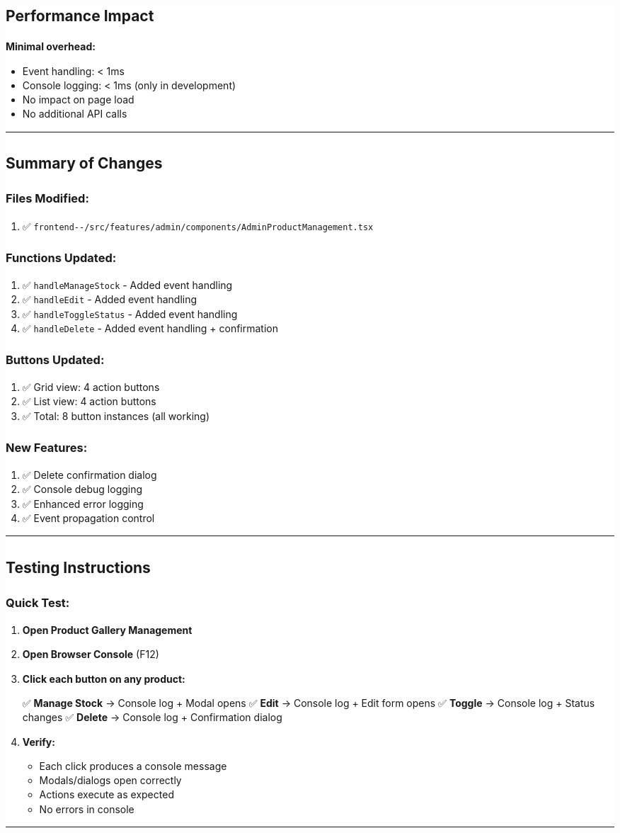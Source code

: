 ## Performance Impact

**Minimal overhead:**
- Event handling: < 1ms
- Console logging: < 1ms (only in development)
- No impact on page load
- No additional API calls

---

## Summary of Changes

### Files Modified:
1. ✅ `frontend--/src/features/admin/components/AdminProductManagement.tsx`

### Functions Updated:
1. ✅ `handleManageStock` - Added event handling
2. ✅ `handleEdit` - Added event handling
3. ✅ `handleToggleStatus` - Added event handling
4. ✅ `handleDelete` - Added event handling + confirmation

### Buttons Updated:
1. ✅ Grid view: 4 action buttons
2. ✅ List view: 4 action buttons
3. ✅ Total: 8 button instances (all working)

### New Features:
1. ✅ Delete confirmation dialog
2. ✅ Console debug logging
3. ✅ Enhanced error logging
4. ✅ Event propagation control

---

## Testing Instructions

### Quick Test:

1. **Open Product Gallery Management**
2. **Open Browser Console** (F12)
3. **Click each button on any product:**

   ✅ **Manage Stock** → Console log + Modal opens
   ✅ **Edit** → Console log + Edit form opens
   ✅ **Toggle** → Console log + Status changes
   ✅ **Delete** → Console log + Confirmation dialog

4. **Verify:**
   - Each click produces a console message
   - Modals/dialogs open correctly
   - Actions execute as expected
   - No errors in console

---